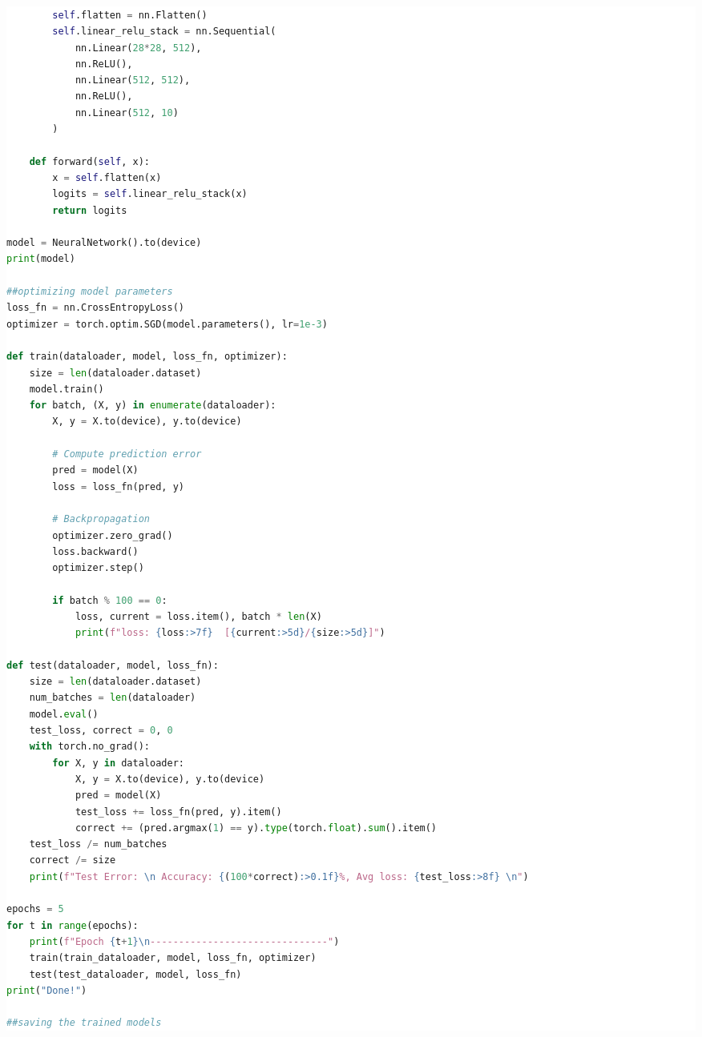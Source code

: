 ```python
        self.flatten = nn.Flatten()
        self.linear_relu_stack = nn.Sequential(
            nn.Linear(28*28, 512),
            nn.ReLU(),
            nn.Linear(512, 512),
            nn.ReLU(),
            nn.Linear(512, 10)
        )

    def forward(self, x):
        x = self.flatten(x)
        logits = self.linear_relu_stack(x)
        return logits

model = NeuralNetwork().to(device)
print(model)

##optimizing model parameters
loss_fn = nn.CrossEntropyLoss()
optimizer = torch.optim.SGD(model.parameters(), lr=1e-3)

def train(dataloader, model, loss_fn, optimizer):
    size = len(dataloader.dataset)
    model.train()
    for batch, (X, y) in enumerate(dataloader):
        X, y = X.to(device), y.to(device)

        # Compute prediction error
        pred = model(X)
        loss = loss_fn(pred, y)

        # Backpropagation
        optimizer.zero_grad()
        loss.backward()
        optimizer.step()

        if batch % 100 == 0:
            loss, current = loss.item(), batch * len(X)
            print(f"loss: {loss:>7f}  [{current:>5d}/{size:>5d}]")

def test(dataloader, model, loss_fn):
    size = len(dataloader.dataset)
    num_batches = len(dataloader)
    model.eval()
    test_loss, correct = 0, 0
    with torch.no_grad():
        for X, y in dataloader:
            X, y = X.to(device), y.to(device)
            pred = model(X)
            test_loss += loss_fn(pred, y).item()
            correct += (pred.argmax(1) == y).type(torch.float).sum().item()
    test_loss /= num_batches
    correct /= size
    print(f"Test Error: \n Accuracy: {(100*correct):>0.1f}%, Avg loss: {test_loss:>8f} \n")

epochs = 5
for t in range(epochs):
    print(f"Epoch {t+1}\n-------------------------------")
    train(train_dataloader, model, loss_fn, optimizer)
    test(test_dataloader, model, loss_fn)
print("Done!")

##saving the trained models
```
